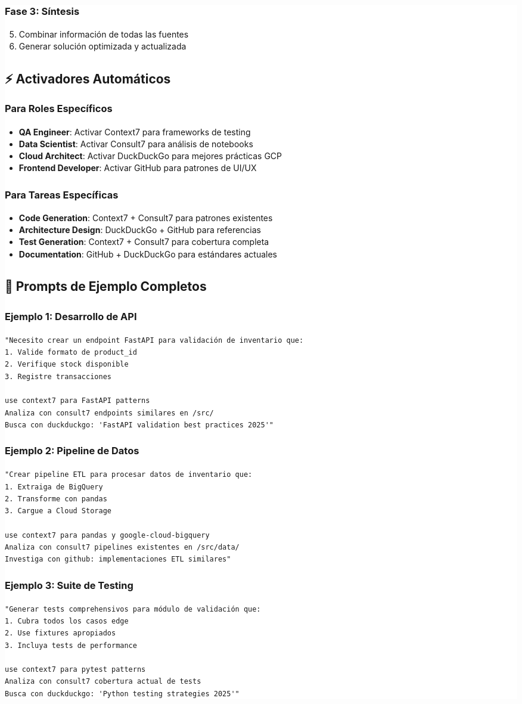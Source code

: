 ### **Fase 3: Síntesis**
5. Combinar información de todas las fuentes
6. Generar solución optimizada y actualizada

## ⚡ Activadores Automáticos

### **Para Roles Específicos**
- **QA Engineer**: Activar Context7 para frameworks de testing
- **Data Scientist**: Activar Consult7 para análisis de notebooks
- **Cloud Architect**: Activar DuckDuckGo para mejores prácticas GCP
- **Frontend Developer**: Activar GitHub para patrones de UI/UX

### **Para Tareas Específicas**
- **Code Generation**: Context7 + Consult7 para patrones existentes
- **Architecture Design**: DuckDuckGo + GitHub para referencias
- **Test Generation**: Context7 + Consult7 para cobertura completa
- **Documentation**: GitHub + DuckDuckGo para estándares actuales

## 🎨 Prompts de Ejemplo Completos

### **Ejemplo 1: Desarrollo de API**
```
"Necesito crear un endpoint FastAPI para validación de inventario que:
1. Valide formato de product_id
2. Verifique stock disponible
3. Registre transacciones

use context7 para FastAPI patterns
Analiza con consult7 endpoints similares en /src/
Busca con duckduckgo: 'FastAPI validation best practices 2025'"
```

### **Ejemplo 2: Pipeline de Datos**
```
"Crear pipeline ETL para procesar datos de inventario que:
1. Extraiga de BigQuery
2. Transforme con pandas
3. Cargue a Cloud Storage

use context7 para pandas y google-cloud-bigquery
Analiza con consult7 pipelines existentes en /src/data/
Investiga con github: implementaciones ETL similares"
```

### **Ejemplo 3: Suite de Testing**
```
"Generar tests comprehensivos para módulo de validación que:
1. Cubra todos los casos edge
2. Use fixtures apropiados  
3. Incluya tests de performance

use context7 para pytest patterns
Analiza con consult7 cobertura actual de tests
Busca con duckduckgo: 'Python testing strategies 2025'"
```
